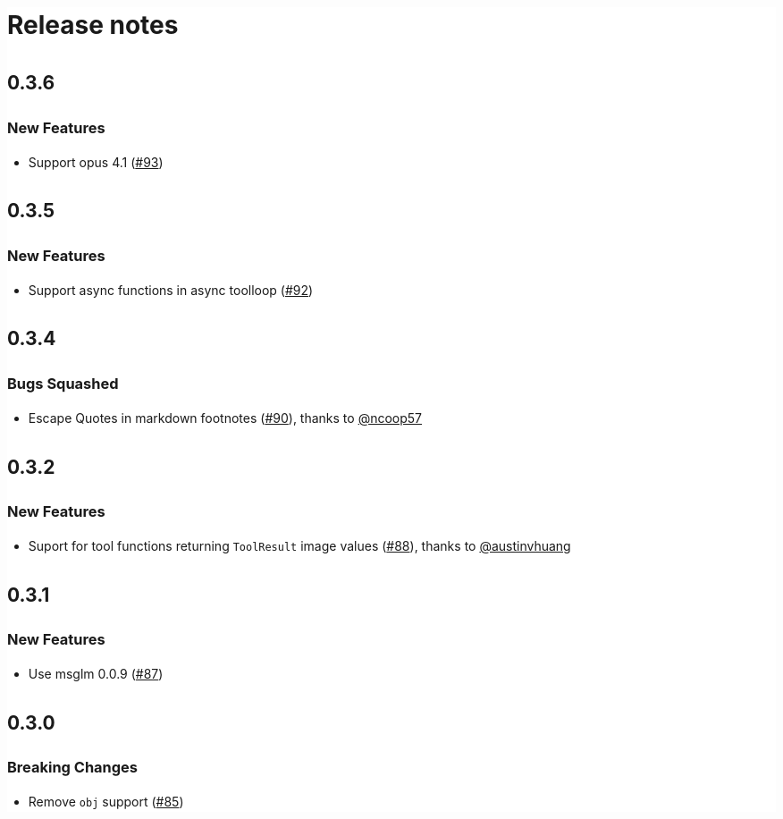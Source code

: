 

# Release notes



## 0.3.6

### New Features

- Support opus 4.1
  ([\#93](https://github.com/AnswerDotAI/claudette/issues/93))

## 0.3.5

### New Features

- Support async functions in async toolloop
  ([\#92](https://github.com/AnswerDotAI/claudette/issues/92))

## 0.3.4

### Bugs Squashed

- Escape Quotes in markdown footnotes
  ([\#90](https://github.com/AnswerDotAI/claudette/pull/90)), thanks to
  [@ncoop57](https://github.com/ncoop57)

## 0.3.2

### New Features

- Suport for tool functions returning `ToolResult` image values
  ([\#88](https://github.com/AnswerDotAI/claudette/pull/88)), thanks to
  [@austinvhuang](https://github.com/austinvhuang)

## 0.3.1

### New Features

- Use msglm 0.0.9
  ([\#87](https://github.com/AnswerDotAI/claudette/issues/87))

## 0.3.0

### Breaking Changes

- Remove `obj` support
  ([\#85](https://github.com/AnswerDotAI/claudette/issues/85))
